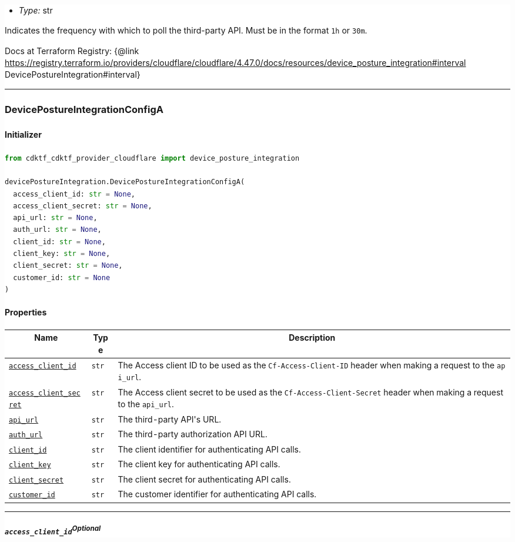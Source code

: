 - *Type:* str

Indicates the frequency with which to poll the third-party API. Must be in the format `1h` or `30m`.

Docs at Terraform Registry: {@link https://registry.terraform.io/providers/cloudflare/cloudflare/4.47.0/docs/resources/device_posture_integration#interval DevicePostureIntegration#interval}

---

### DevicePostureIntegrationConfigA <a name="DevicePostureIntegrationConfigA" id="@cdktf/provider-cloudflare.devicePostureIntegration.DevicePostureIntegrationConfigA"></a>

#### Initializer <a name="Initializer" id="@cdktf/provider-cloudflare.devicePostureIntegration.DevicePostureIntegrationConfigA.Initializer"></a>

```python
from cdktf_cdktf_provider_cloudflare import device_posture_integration

devicePostureIntegration.DevicePostureIntegrationConfigA(
  access_client_id: str = None,
  access_client_secret: str = None,
  api_url: str = None,
  auth_url: str = None,
  client_id: str = None,
  client_key: str = None,
  client_secret: str = None,
  customer_id: str = None
)
```

#### Properties <a name="Properties" id="Properties"></a>

| **Name** | **Type** | **Description** |
| --- | --- | --- |
| <code><a href="#@cdktf/provider-cloudflare.devicePostureIntegration.DevicePostureIntegrationConfigA.property.accessClientId">access_client_id</a></code> | <code>str</code> | The Access client ID to be used as the `Cf-Access-Client-ID` header when making a request to the `api_url`. |
| <code><a href="#@cdktf/provider-cloudflare.devicePostureIntegration.DevicePostureIntegrationConfigA.property.accessClientSecret">access_client_secret</a></code> | <code>str</code> | The Access client secret to be used as the `Cf-Access-Client-Secret` header when making a request to the `api_url`. |
| <code><a href="#@cdktf/provider-cloudflare.devicePostureIntegration.DevicePostureIntegrationConfigA.property.apiUrl">api_url</a></code> | <code>str</code> | The third-party API's URL. |
| <code><a href="#@cdktf/provider-cloudflare.devicePostureIntegration.DevicePostureIntegrationConfigA.property.authUrl">auth_url</a></code> | <code>str</code> | The third-party authorization API URL. |
| <code><a href="#@cdktf/provider-cloudflare.devicePostureIntegration.DevicePostureIntegrationConfigA.property.clientId">client_id</a></code> | <code>str</code> | The client identifier for authenticating API calls. |
| <code><a href="#@cdktf/provider-cloudflare.devicePostureIntegration.DevicePostureIntegrationConfigA.property.clientKey">client_key</a></code> | <code>str</code> | The client key for authenticating API calls. |
| <code><a href="#@cdktf/provider-cloudflare.devicePostureIntegration.DevicePostureIntegrationConfigA.property.clientSecret">client_secret</a></code> | <code>str</code> | The client secret for authenticating API calls. |
| <code><a href="#@cdktf/provider-cloudflare.devicePostureIntegration.DevicePostureIntegrationConfigA.property.customerId">customer_id</a></code> | <code>str</code> | The customer identifier for authenticating API calls. |

---

##### `access_client_id`<sup>Optional</sup> <a name="access_client_id" id="@cdktf/provider-cloudflare.devicePostureIntegration.DevicePostureIntegrationConfigA.property.accessClientId"></a>
